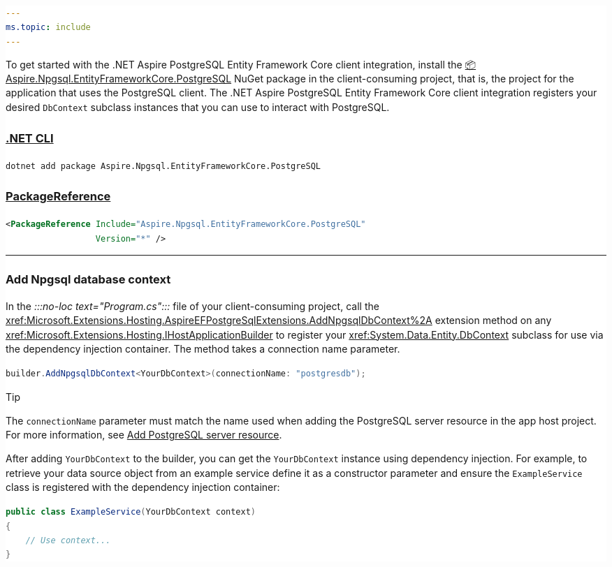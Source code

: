 ```yaml
---
ms.topic: include
---
```


To get started with the .NET Aspire PostgreSQL Entity Framework Core client integration, install the [📦 Aspire.Npgsql.EntityFrameworkCore.PostgreSQL](https://www.nuget.org/packages/Aspire.Npgsql.EntityFrameworkCore.PostgreSQL) NuGet package in the client-consuming project, that is, the project for the application that uses the PostgreSQL client. The .NET Aspire PostgreSQL Entity Framework Core client integration registers your desired `DbContext` subclass instances that you can use to interact with PostgreSQL.

### [.NET CLI](#tab/dotnet-cli)

```dotnetcli
dotnet add package Aspire.Npgsql.EntityFrameworkCore.PostgreSQL
```

### [PackageReference](#tab/package-reference)

```xml
<PackageReference Include="Aspire.Npgsql.EntityFrameworkCore.PostgreSQL"
                  Version="*" />
```

---

### Add Npgsql database context

In the _:::no-loc text="Program.cs":::_ file of your client-consuming project, call the <xref:Microsoft.Extensions.Hosting.AspireEFPostgreSqlExtensions.AddNpgsqlDbContext%2A> extension method on any <xref:Microsoft.Extensions.Hosting.IHostApplicationBuilder> to register your <xref:System.Data.Entity.DbContext> subclass for use via the dependency injection container. The method takes a connection name parameter.

```csharp
builder.AddNpgsqlDbContext<YourDbContext>(connectionName: "postgresdb");
```

> [!TIP]
> The `connectionName` parameter must match the name used when adding the PostgreSQL server resource in the app host project. For more information, see [Add PostgreSQL server resource](#add-postgresql-server-resource).

After adding `YourDbContext` to the builder, you can get the `YourDbContext` instance using dependency injection. For example, to retrieve your data source object from an example service define it as a constructor parameter and ensure the `ExampleService` class is registered with the dependency injection container:

```csharp
public class ExampleService(YourDbContext context)
{
    // Use context...
}
```
